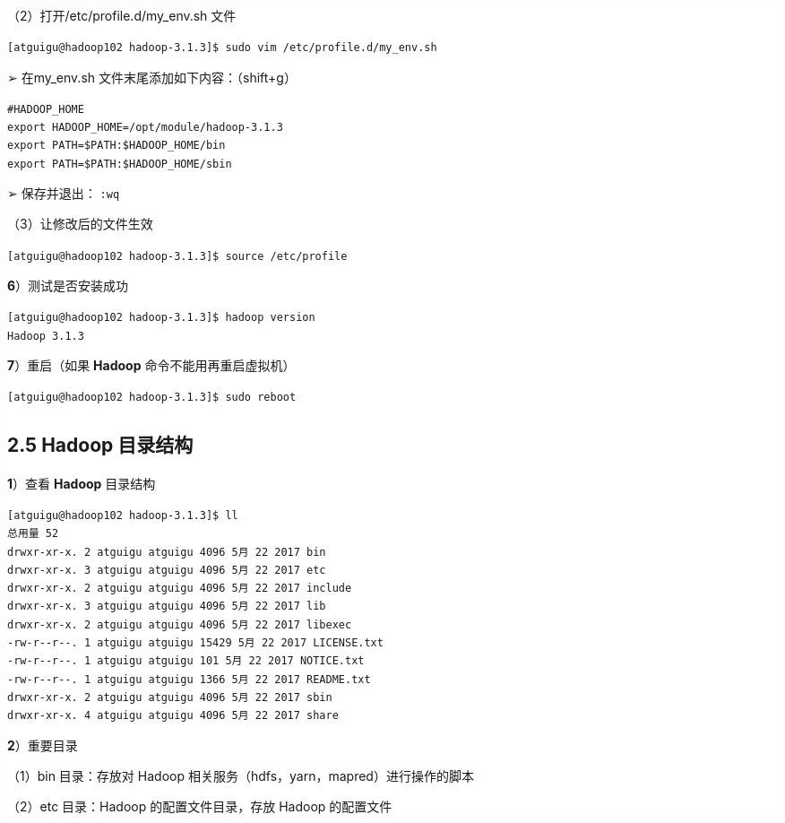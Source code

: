 （2）打开/etc/profile.d/my_env.sh 文件

```shell
[atguigu@hadoop102 hadoop-3.1.3]$ sudo vim /etc/profile.d/my_env.sh
```

➢ 在my_env.sh 文件末尾添加如下内容：（shift+g）

```shell
#HADOOP_HOME
export HADOOP_HOME=/opt/module/hadoop-3.1.3
export PATH=$PATH:$HADOOP_HOME/bin
export PATH=$PATH:$HADOOP_HOME/sbin
```

➢ 保存并退出： `:wq`

（3）让修改后的文件生效

```shell
[atguigu@hadoop102 hadoop-3.1.3]$ source /etc/profile
```

**6**）测试是否安装成功

```shell
[atguigu@hadoop102 hadoop-3.1.3]$ hadoop version
Hadoop 3.1.3
```

**7**）重启（如果 **Hadoop** 命令不能用再重启虚拟机）

```shell
[atguigu@hadoop102 hadoop-3.1.3]$ sudo reboot
```

## 2.5 Hadoop 目录结构

**1**）查看 **Hadoop** 目录结构

```shell
[atguigu@hadoop102 hadoop-3.1.3]$ ll
总用量 52
drwxr-xr-x. 2 atguigu atguigu 4096 5月 22 2017 bin
drwxr-xr-x. 3 atguigu atguigu 4096 5月 22 2017 etc
drwxr-xr-x. 2 atguigu atguigu 4096 5月 22 2017 include
drwxr-xr-x. 3 atguigu atguigu 4096 5月 22 2017 lib
drwxr-xr-x. 2 atguigu atguigu 4096 5月 22 2017 libexec
-rw-r--r--. 1 atguigu atguigu 15429 5月 22 2017 LICENSE.txt
-rw-r--r--. 1 atguigu atguigu 101 5月 22 2017 NOTICE.txt
-rw-r--r--. 1 atguigu atguigu 1366 5月 22 2017 README.txt
drwxr-xr-x. 2 atguigu atguigu 4096 5月 22 2017 sbin
drwxr-xr-x. 4 atguigu atguigu 4096 5月 22 2017 share
```

**2**）重要目录

（1）bin 目录：存放对 Hadoop 相关服务（hdfs，yarn，mapred）进行操作的脚本

（2）etc 目录：Hadoop 的配置文件目录，存放 Hadoop 的配置文件
